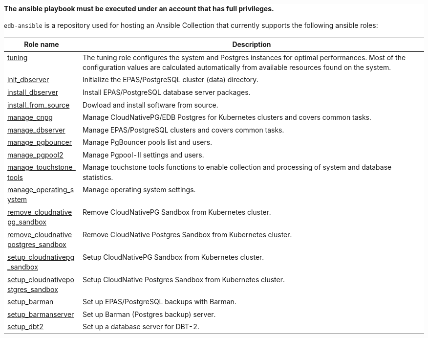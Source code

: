 **The ansible playbook must be executed under an account that has full
privileges.**

`edb-ansible` is a repository used for hosting an Ansible Collection that
currently supports the following ansible roles:

| Role name                                                                                | Description                                                                                                                                                                                        |
|------------------------------------------------------------------------------------------|----------------------------------------------------------------------------------------------------------------------------------------------------------------------------------------------------|
| [tuning](roles/tuning/README.md)                                                         | The tuning role configures the system and Postgres instances for optimal performances. Most of the configuration values are calculated automatically from available resources found on the system. |
| [init_dbserver](roles/init_dbserver/README.md)                                           | Initialize the EPAS/PostgreSQL cluster (data) directory.                                                                                                                                           |
| [install_dbserver](roles/install_dbserver/README.md)                                     | Install EPAS/PostgreSQL database server packages.                                                                                                                                                  |
| [install_from_source](roles/install_from_source/README.md)                               | Dowload and install software from source.                                                                                                                                                          |
| [manage_cnpg](roles/manage_cnpg/README.md)                                    	          | Manage CloudNativePG/EDB Postgres for Kubernetes clusters and covers common tasks.                                                                                                                 |
| [manage_dbserver](roles/manage_dbserver/README.md)                                       | Manage EPAS/PostgreSQL clusters and covers common tasks.                                                                                                                                           |
| [manage_pgbouncer](roles/manage_pgbouncer/README.md)                                     | Manage PgBouncer pools list and users.                                                                                                                                                             |
| [manage_pgpool2](roles/manage_pgpool2/README.md)                                         | Manage Pgpool-II settings and users.                                                                                                                                                               |
| [manage_touchstone_tools](roles/manage_touchstone_tools/README.md)                       | Manage touchstone tools functions to enable collection and processing of system and database statistics.                                                                                           |
| [manage_operating_system](roles/manage_operating_system/README.md)                       | Manage operating system settings.                                                                                                                                                                  |
| [remove_cloudnativepg_sandbox](roles/remove_cloudnativepg_sandbox/README.md)             | Remove CloudNativePG Sandbox from Kubernetes cluster.                                                                                                                                              |
| [remove_cloudnativepostgres_sandbox](roles/remove_cloudnativepostgres_sandbox/README.md) | Remove CloudNative Postgres Sandbox from Kubernetes cluster.                                                                                                                                       |
| [setup_cloudnativepg_sandbox](roles/setup_cloudnativepg_sandbox/README.md)               | Setup CloudNativePG Sandbox from Kubernetes cluster.                                                                                                                                               |
| [setup_cloudnativepostgres_sandbox](roles/setup_cloudnativepostgres_sandbox/README.md)   | Setup CloudNative Postgres Sandbox from Kubernetes cluster.                                                                                                                                        |
| [setup_barman](roles/setup_barman/README.md)                                             | Set up EPAS/PostgreSQL backups with Barman.                                                                                                                                                        |
| [setup_barmanserver](roles/setup_barmanserver/README.md)                                 | Set up Barman (Postgres backup) server.                                                                                                                                                            |
| [setup_dbt2](roles/setup_dbt2/README.md)                                                 | Set up a database server for DBT-2.                                                                                                                                                                |